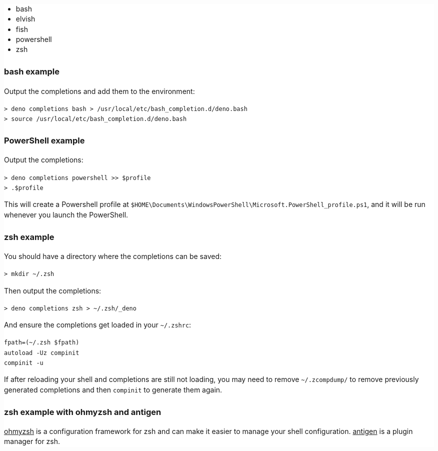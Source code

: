 - bash
- elvish
- fish
- powershell
- zsh

### bash example

Output the completions and add them to the environment:

```shell
> deno completions bash > /usr/local/etc/bash_completion.d/deno.bash
> source /usr/local/etc/bash_completion.d/deno.bash
```

### PowerShell example

Output the completions:

```shell
> deno completions powershell >> $profile
> .$profile
```

This will create a Powershell profile at
`$HOME\Documents\WindowsPowerShell\Microsoft.PowerShell_profile.ps1`, and it
will be run whenever you launch the PowerShell.

### zsh example

You should have a directory where the completions can be saved:

```shell
> mkdir ~/.zsh
```

Then output the completions:

```shell
> deno completions zsh > ~/.zsh/_deno
```

And ensure the completions get loaded in your `~/.zshrc`:

```shell
fpath=(~/.zsh $fpath)
autoload -Uz compinit
compinit -u
```

If after reloading your shell and completions are still not loading, you may
need to remove `~/.zcompdump/` to remove previously generated completions and
then `compinit` to generate them again.

### zsh example with ohmyzsh and antigen

[ohmyzsh](https://github.com/ohmyzsh/ohmyzsh) is a configuration framework for
zsh and can make it easier to manage your shell configuration.
[antigen](https://github.com/zsh-users/antigen) is a plugin manager for zsh.
